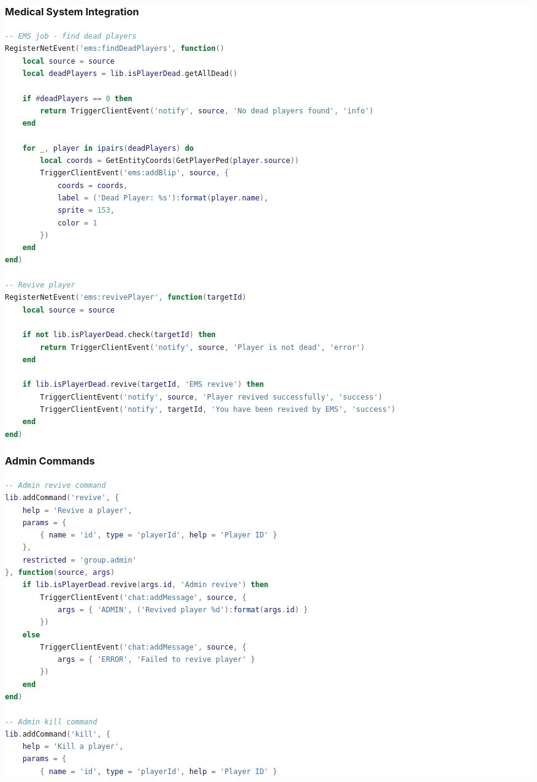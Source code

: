 ### Medical System Integration
```lua
-- EMS job - find dead players
RegisterNetEvent('ems:findDeadPlayers', function()
    local source = source
    local deadPlayers = lib.isPlayerDead.getAllDead()
    
    if #deadPlayers == 0 then
        return TriggerClientEvent('notify', source, 'No dead players found', 'info')
    end
    
    for _, player in ipairs(deadPlayers) do
        local coords = GetEntityCoords(GetPlayerPed(player.source))
        TriggerClientEvent('ems:addBlip', source, {
            coords = coords,
            label = ('Dead Player: %s'):format(player.name),
            sprite = 153,
            color = 1
        })
    end
end)

-- Revive player
RegisterNetEvent('ems:revivePlayer', function(targetId)
    local source = source
    
    if not lib.isPlayerDead.check(targetId) then
        return TriggerClientEvent('notify', source, 'Player is not dead', 'error')
    end
    
    if lib.isPlayerDead.revive(targetId, 'EMS revive') then
        TriggerClientEvent('notify', source, 'Player revived successfully', 'success')
        TriggerClientEvent('notify', targetId, 'You have been revived by EMS', 'success')
    end
end)
```

### Admin Commands
```lua
-- Admin revive command
lib.addCommand('revive', {
    help = 'Revive a player',
    params = {
        { name = 'id', type = 'playerId', help = 'Player ID' }
    },
    restricted = 'group.admin'
}, function(source, args)
    if lib.isPlayerDead.revive(args.id, 'Admin revive') then
        TriggerClientEvent('chat:addMessage', source, {
            args = { 'ADMIN', ('Revived player %d'):format(args.id) }
        })
    else
        TriggerClientEvent('chat:addMessage', source, {
            args = { 'ERROR', 'Failed to revive player' }
        })
    end
end)

-- Admin kill command
lib.addCommand('kill', {
    help = 'Kill a player',
    params = {
        { name = 'id', type = 'playerId', help = 'Player ID' }
```